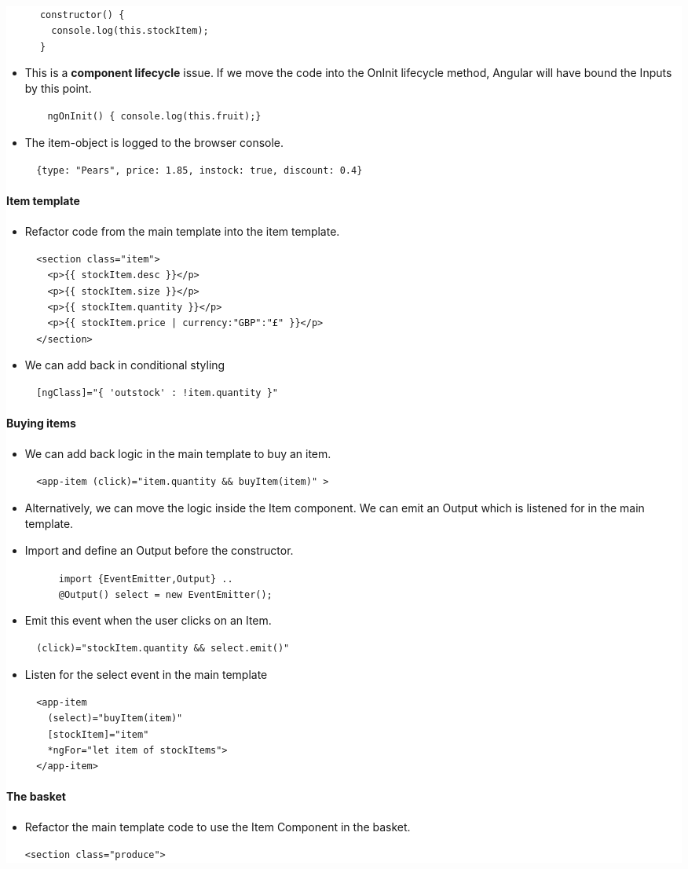 		  constructor() {
		    console.log(this.stockItem);
		  }
		  
- This is a **component lifecycle** issue. If we move the code into the OnInit lifecycle method, Angular will have bound the Inputs by this point.
  
		  ngOnInit() { console.log(this.fruit);}
		  
- The item-object is logged to the browser console.

		{type: "Pears", price: 1.85, instock: true, discount: 0.4}
		  
#### Item template

- Refactor code from the main template into the item template.
		
		<section class="item">
		  <p>{{ stockItem.desc }}</p>
		  <p>{{ stockItem.size }}</p>
		  <p>{{ stockItem.quantity }}</p>
		  <p>{{ stockItem.price | currency:"GBP":"£" }}</p>
		</section>
		
- We can add back in conditional styling

		[ngClass]="{ 'outstock' : !item.quantity }"
				
#### Buying items

- We can add back logic in the main template to buy an item.

		<app-item (click)="item.quantity && buyItem(item)" >

- Alternatively, we can move the logic inside the Item component. We can emit an Output which is listened for in the main template.
- Import and define an Output before the constructor.

			import {EventEmitter,Output} ..			
			@Output() select = new EventEmitter();

- Emit this event when the user clicks on an Item.

		(click)="stockItem.quantity && select.emit()"
		
- Listen for the select event in the main template

	    <app-item
	      (select)="buyItem(item)"
	      [stockItem]="item"
	      *ngFor="let item of stockItems">
	    </app-item>
				
								
#### The basket

- Refactor the main template code to use the Item Component in the basket.

	  <section class="produce">
	